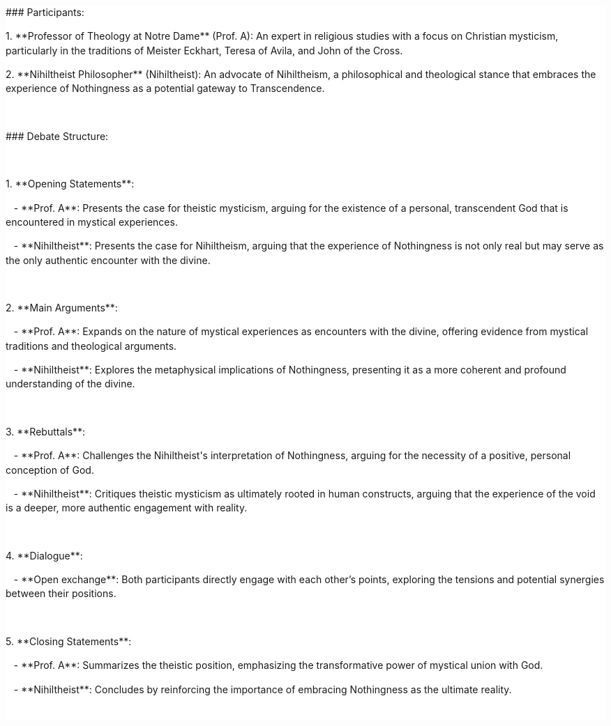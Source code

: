 \### Participants:

1\. \*\*Professor of Theology at Notre Dame\*\* (Prof. A): An expert in religious studies with a focus on Christian mysticism, particularly in the traditions of Meister Eckhart, Teresa of Avila, and John of the Cross.

2\. \*\*Nihiltheist Philosopher\*\* (Nihiltheist): An advocate of Nihiltheism, a philosophical and theological stance that embraces the experience of Nothingness as a potential gateway to Transcendence.

<br>

\### Debate Structure:

<br>

1\. \*\*Opening Statements\*\*:

   - \*\*Prof. A\*\*: Presents the case for theistic mysticism, arguing for the existence of a personal, transcendent God that is encountered in mystical experiences.

   - \*\*Nihiltheist\*\*: Presents the case for Nihiltheism, arguing that the experience of Nothingness is not only real but may serve as the only authentic encounter with the divine.

<br>

2\. \*\*Main Arguments\*\*:

   - \*\*Prof. A\*\*: Expands on the nature of mystical experiences as encounters with the divine, offering evidence from mystical traditions and theological arguments.

   - \*\*Nihiltheist\*\*: Explores the metaphysical implications of Nothingness, presenting it as a more coherent and profound understanding of the divine.

<br>

3\. \*\*Rebuttals\*\*:

   - \*\*Prof. A\*\*: Challenges the Nihiltheist's interpretation of Nothingness, arguing for the necessity of a positive, personal conception of God.

   - \*\*Nihiltheist\*\*: Critiques theistic mysticism as ultimately rooted in human constructs, arguing that the experience of the void is a deeper, more authentic engagement with reality.

<br>

4\. \*\*Dialogue\*\*:

   - \*\*Open exchange\*\*: Both participants directly engage with each other’s points, exploring the tensions and potential synergies between their positions.

<br>

5\. \*\*Closing Statements\*\*:

   - \*\*Prof. A\*\*: Summarizes the theistic position, emphasizing the transformative power of mystical union with God.

   - \*\*Nihiltheist\*\*: Concludes by reinforcing the importance of embracing Nothingness as the ultimate reality.

<br>
